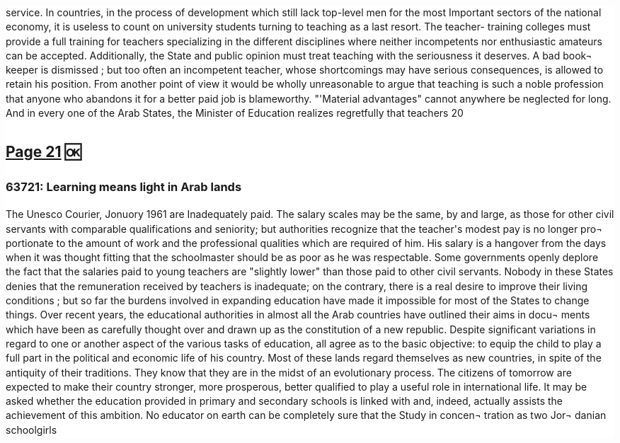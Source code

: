 service.
In countries, in the process of development which still
lack top-level men for the most Important sectors of the
national economy, it is useless to count on university
students turning to teaching as a last resort. The teacher-
training colleges must provide a full training for teachers
specializing in the different disciplines where neither
incompetents nor enthusiastic amateurs can be accepted.
Additionally, the State and public opinion must treat
teaching with the seriousness it deserves. A bad book¬
keeper is dismissed ; but too often an incompetent teacher,
whose shortcomings may have serious consequences, is
allowed to retain his position. From another point of
view it would be wholly unreasonable to argue that
teaching is such a noble profession that anyone who
abandons it for a better paid job is blameworthy.
"'Material advantages" cannot anywhere be neglected
for long. And in every one of the Arab States, the
Minister of Education realizes regretfully that teachers
20
## [Page 21](https://demo.humlab.umu.se/courier/078178engo.pdf#page=21) 🆗
### 63721: Learning means light in Arab lands
The Unesco Courier, Jonuory 1961
are Inadequately paid. The salary scales may be the
same, by and large, as those for other civil servants with
comparable qualifications and seniority; but authorities
recognize that the teacher's modest pay is no longer pro¬
portionate to the amount of work and the professional
qualities which are required of him. His salary is a
hangover from the days when it was thought fitting
that the schoolmaster should be as poor as he was
respectable.
Some governments openly deplore the fact that the
salaries paid to young teachers are "slightly lower" than
those paid to other civil servants. Nobody in these
States denies that the remuneration received by teachers
is inadequate; on the contrary, there is a real desire to
improve their living conditions ; but so far the burdens
involved in expanding education have made it impossible
for most of the States to change things.
Over recent years, the educational authorities in almost
all the Arab countries have outlined their aims in docu¬
ments which have been as carefully thought over and
drawn up as the constitution of a new republic. Despite
significant variations in regard to one or another aspect
of the various tasks of education, all agree as to the basic
objective: to equip the child to play a full part in the
political and economic life of his country.
Most of these lands regard themselves as new countries,
in spite of the antiquity of their traditions. They know
that they are in the midst of an evolutionary process.
The citizens of tomorrow are expected to make their
country stronger, more prosperous, better qualified to play
a useful role in international life.
It may be asked whether the education provided in
primary and secondary schools is linked with and, indeed,
actually assists the achievement of this ambition.
No educator on earth can be completely sure that the
Study in concen¬
tration as two Jor¬
danian schoolgirls